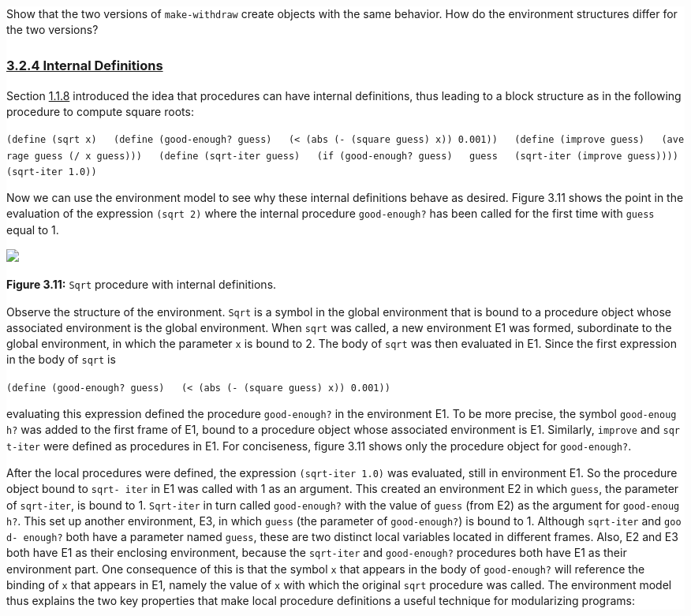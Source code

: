 Show that the two versions of `make-withdraw` create objects with the same
behavior. How do the environment structures differ for the two versions?

### [3.2.4  Internal Definitions](book-Z-H-4.html#%_toc_%_sec_3.2.4)

Section [1.1.8](book-Z-H-10.html#%_sec_1.1.8) introduced the idea that
procedures can have internal definitions, thus leading to a block structure as
in the following procedure to compute square roots:

`(define (sqrt x)  
  (define (good-enough? guess)  
    (< (abs (- (square guess) x)) 0.001))  
  (define (improve guess)  
    (average guess (/ x guess)))  
  (define (sqrt-iter guess)  
    (if (good-enough? guess)  
        guess  
        (sqrt-iter (improve guess))))  
  (sqrt-iter 1.0))  
`

Now we can use the environment model to see why these internal definitions
behave as desired. Figure 3.11 shows the point in the evaluation of the
expression `(sqrt 2)` where the internal procedure `good-enough?` has been
called for the first time with `guess` equal to 1.

![](ch3-Z-G-12.gif)

**Figure 3.11:**  `Sqrt` procedure with internal definitions.

Observe the structure of the environment. `Sqrt` is a symbol in the global
environment that is bound to a procedure object whose associated environment
is the global environment. When `sqrt` was called, a new environment E1 was
formed, subordinate to the global environment, in which the parameter `x` is
bound to 2. The body of `sqrt` was then evaluated in E1. Since the first
expression in the body of `sqrt` is

`(define (good-enough? guess)  
  (< (abs (- (square guess) x)) 0.001))  
`

evaluating this expression defined the procedure `good-enough?` in the
environment E1. To be more precise, the symbol `good-enough?` was added to the
first frame of E1, bound to a procedure object whose associated environment is
E1. Similarly, `improve` and `sqrt-iter` were defined as procedures in E1. For
conciseness, figure 3.11 shows only the procedure object for `good-enough?`.

After the local procedures were defined, the expression `(sqrt-iter 1.0)` was
evaluated, still in environment E1. So the procedure object bound to `sqrt-
iter` in E1 was called with 1 as an argument. This created an environment E2
in which `guess`, the parameter of `sqrt-iter`, is bound to 1. `Sqrt-iter` in
turn called `good-enough?` with the value of `guess` (from E2) as the argument
for `good-enough?`. This set up another environment, E3, in which `guess` (the
parameter of `good-enough?`) is bound to 1. Although `sqrt-iter` and `good-
enough?` both have a parameter named `guess`, these are two distinct local
variables located in different frames. Also, E2 and E3 both have E1 as their
enclosing environment, because the `sqrt-iter` and `good-enough?` procedures
both have E1 as their environment part. One consequence of this is that the
symbol `x` that appears in the body of `good-enough?` will reference the
binding of `x` that appears in E1, namely the value of `x` with which the
original `sqrt` procedure was called. The environment model thus explains the
two key properties that make local procedure definitions a useful technique
for modularizing programs:
